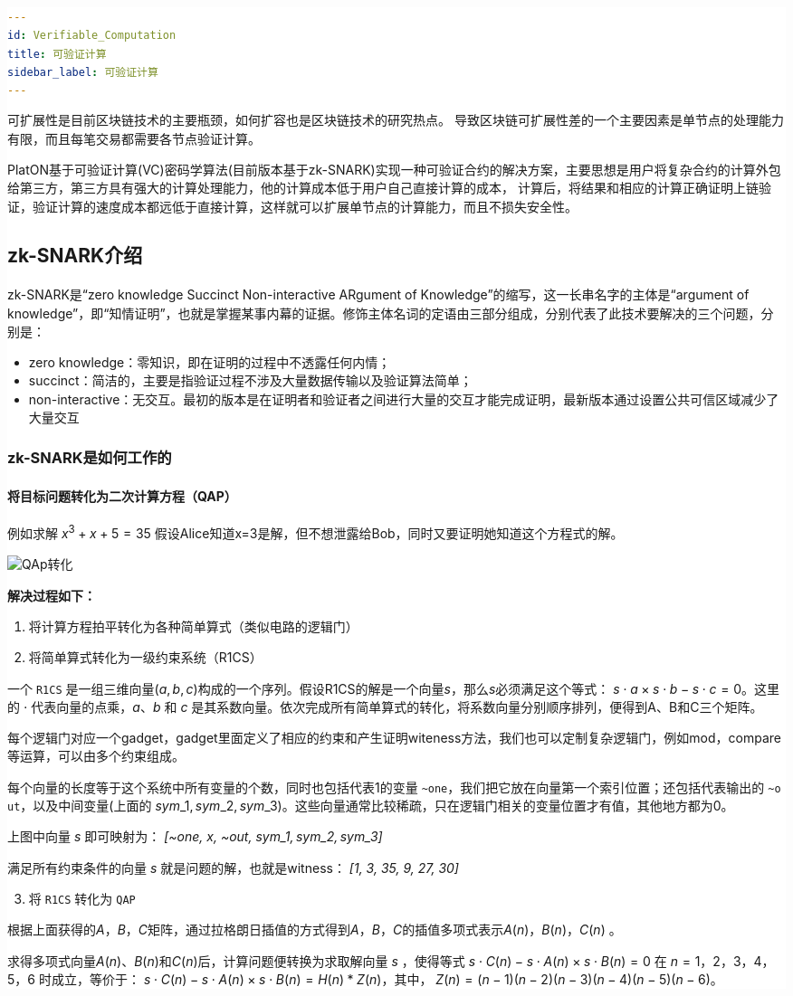 ```yaml
---
id: Verifiable_Computation
title: 可验证计算
sidebar_label: 可验证计算
---
```


可扩展性是目前区块链技术的主要瓶颈，如何扩容也是区块链技术的研究热点。
导致区块链可扩展性差的一个主要因素是单节点的处理能力有限，而且每笔交易都需要各节点验证计算。

PlatON基于可验证计算(VC)密码学算法(目前版本基于zk-SNARK)实现一种可验证合约的解决方案，主要思想是用户将复杂合约的计算外包给第三方，第三方具有强大的计算处理能力，他的计算成本低于用户自己直接计算的成本， 计算后，将结果和相应的计算正确证明上链验证，验证计算的速度成本都远低于直接计算，这样就可以扩展单节点的计算能力，而且不损失安全性。

## zk-SNARK介绍
zk-SNARK是“zero knowledge Succinct Non-interactive ARgument of Knowledge”的缩写，这一长串名字的主体是“argument of knowledge”，即“知情证明”，也就是掌握某事内幕的证据。修饰主体名词的定语由三部分组成，分别代表了此技术要解决的三个问题，分别是：

* zero knowledge：零知识，即在证明的过程中不透露任何内情；
* succinct：简洁的，主要是指验证过程不涉及大量数据传输以及验证算法简单；
* non-interactive：无交互。最初的版本是在证明者和验证者之间进行大量的交互才能完成证明，最新版本通过设置公共可信区域减少了大量交互

### zk-SNARK是如何工作的
#### 将目标问题转化为二次计算方程（QAP）

例如求解 $x^3+x+5=35$
假设Alice知道x=3是解，但不想泄露给Bob，同时又要证明她知道这个方程式的解。

![QAp转化](/docs/img/zh-CN/verifiable-computation/decomposition-factor.png)

**解决过程如下：**

1. 将计算方程拍平转化为各种简单算式（类似电路的逻辑门）

2. 将简单算式转化为一级约束系统（R1CS）

一个 `R1CS` 是一组三维向量$(a, b, c)$构成的一个序列。假设R1CS的解是一个向量$s$，那么$s$必须满足这个等式： $s\cdot a\times s\cdot b - s\cdot c = 0$。这里的 $\cdot$ 代表向量的点乘，$a$、$b$ 和 $c$ 是其系数向量。依次完成所有简单算式的转化，将系数向量分别顺序排列，便得到A、B和C三个矩阵。

每个逻辑门对应一个gadget，gadget里面定义了相应的约束和产生证明witeness方法，我们也可以定制复杂逻辑门，例如mod，compare等运算，可以由多个约束组成。

每个向量的长度等于这个系统中所有变量的个数，同时也包括代表1的变量 `~one`，我们把它放在向量第一个索引位置；还包括代表输出的 `~out`，以及中间变量(上面的 $sym\_1, sym\_2, sym\_3$)。这些向量通常比较稀疏，只在逻辑门相关的变量位置才有值，其他地方都为0。

上图中向量 $s$ 即可映射为：
*[~one, x, ~out,  $sym\_1, sym\_2, sym\_3$]* 

满足所有约束条件的向量 $s$ 就是问题的解，也就是witness：
*[1, 3, 35, 9, 27, 30]*

3. 将 `R1CS` 转化为 `QAP`

根据上面获得的$A$，$B$，$C$矩阵，通过拉格朗日插值的方式得到$A$，$B$，$C$的插值多项式表示$A(n)$，$B(n)$，$C(n)$ 。

求得多项式向量$A(n)$、$B(n)$和$C(n)$后，计算问题便转换为求取解向量 $s$ ，使得等式 $s\cdot C(n)-s\cdot A(n) \times s\cdot B(n)=0$ 在 $n = 1，2，3，4，5，6$ 时成立，等价于： $s\cdot C(n)-s\cdot A(n) \times s\cdot B(n)=H(n)*Z(n)$，其中， $Z(n) = (n-1)(n-2)(n-3)(n-4)(n-5)(n-6)$。

